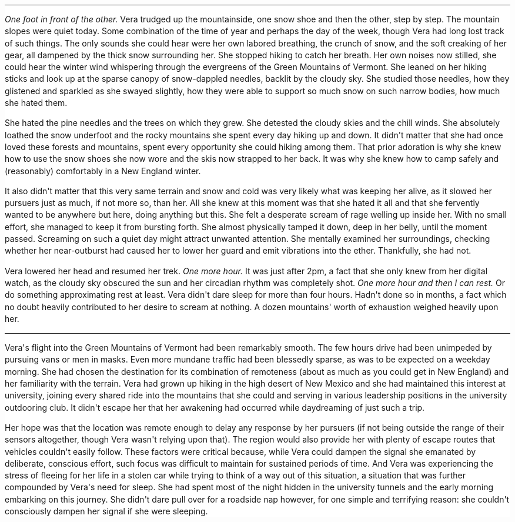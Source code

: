 ***

*One foot in front of the other.* Vera trudged up the mountainside, one snow shoe and then the other, step by step. The mountain slopes were quiet today. Some combination of the time of year and perhaps the day of the week, though Vera had long lost track of such things. The only sounds she could hear were her own labored breathing, the crunch of snow, and the soft creaking of her gear, all dampened by the thick snow surrounding her. She stopped hiking to catch her breath. Her own noises now stilled, she could hear the winter wind whispering through the evergreens of the Green Mountains of Vermont. She leaned on her hiking sticks and look up at the sparse canopy of snow-dappled needles, backlit by the cloudy sky. She studied those needles, how they glistened and sparkled as she swayed slightly, how they were able to support so much snow on such narrow bodies, how much she hated them.

She hated the pine needles and the trees on which they grew. She detested the cloudy skies and the chill winds. She absolutely loathed the snow underfoot and the rocky mountains she spent every day hiking up and down. It didn't matter that she had once loved these forests and mountains, spent every opportunity she could hiking among them. That prior adoration is why she knew how to use the snow shoes she now wore and the skis now strapped to her back. It was why she knew how to camp safely and (reasonably) comfortably in a New England winter. 

It also didn't matter that this very same terrain and snow and cold was very likely what was keeping her alive, as it slowed her pursuers just as much, if not more so, than her. All she knew at this moment was that she hated it all and that she fervently wanted to be anywhere but here, doing anything but this. She felt a desperate scream of rage welling up inside her. With no small effort, she managed to keep it from bursting forth. She almost physically tamped it down, deep in her belly, until the moment passed. Screaming on such a quiet day might attract unwanted attention. She mentally examined her surroundings, checking whether her near-outburst had caused her to lower her guard and emit vibrations into the ether. Thankfully, she had not.

Vera lowered her head and resumed her trek. *One more hour.* It was just after 2pm, a fact that she only knew from her digital watch, as the cloudy sky obscured the sun and her circadian rhythm was completely shot. *One more hour and then I can rest.* Or do something approximating rest at least. Vera didn't dare sleep for more than four hours. Hadn't done so in months, a fact which no doubt heavily contributed to her desire to scream at nothing. A dozen mountains' worth of exhaustion weighed heavily upon her.

***

Vera's flight into the Green Mountains of Vermont had been remarkably smooth. The few hours drive had been unimpeded by pursuing vans or men in masks. Even more mundane traffic had been blessedly sparse, as was to be expected on a weekday morning. She had chosen the destination for its combination of remoteness (about as much as you could get in New England) and her familiarity with the terrain. Vera had grown up hiking in the high desert of New Mexico and she had maintained this interest at university, joining every shared ride into the mountains that she could and serving in various leadership positions in the university outdooring club. It didn't escape her that her awakening had occurred while daydreaming of just such a trip. 

Her hope was that the location was remote enough to delay any response by her pursuers (if not being outside the range of their sensors altogether, though Vera wasn't relying upon that). The region would also provide her with plenty of escape routes that vehicles couldn't easily follow. These factors were critical because, while Vera could dampen the signal she emanated by deliberate, conscious effort, such focus was difficult to maintain for sustained periods of time. And Vera was experiencing the stress of fleeing for her life in a stolen car while trying to think of a way out of this situation, a situation that was further compounded by Vera's need for sleep. She had spent most of the night hidden in the university tunnels and the early morning embarking on this journey. She didn't dare pull over for a roadside nap however, for one simple and terrifying reason: she couldn't consciously dampen her signal if she were sleeping.
